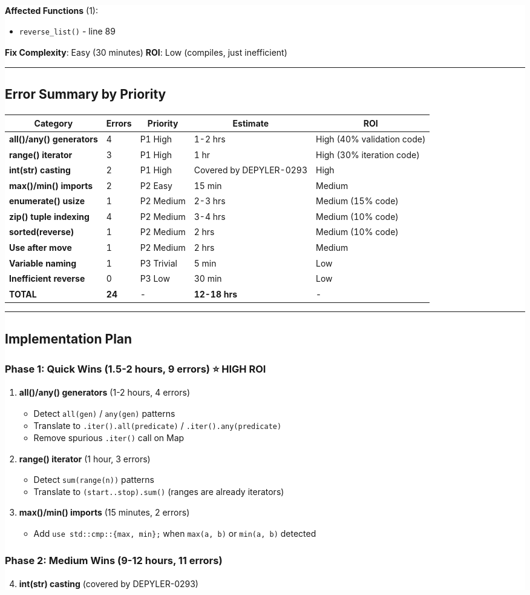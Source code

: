 **Affected Functions** (1):
- `reverse_list()` - line 89

**Fix Complexity**: Easy (30 minutes)
**ROI**: Low (compiles, just inefficient)

---

## Error Summary by Priority

| Category | Errors | Priority | Estimate | ROI |
|----------|--------|----------|----------|-----|
| **all()/any() generators** | 4 | P1 High | 1-2 hrs | High (40% validation code) |
| **range() iterator** | 3 | P1 High | 1 hr | High (30% iteration code) |
| **int(str) casting** | 2 | P1 High | Covered by DEPYLER-0293 | High |
| **max()/min() imports** | 2 | P2 Easy | 15 min | Medium |
| **enumerate() usize** | 1 | P2 Medium | 2-3 hrs | Medium (15% code) |
| **zip() tuple indexing** | 4 | P2 Medium | 3-4 hrs | Medium (10% code) |
| **sorted(reverse)** | 1 | P2 Medium | 2 hrs | Medium (10% code) |
| **Use after move** | 1 | P2 Medium | 2 hrs | Medium |
| **Variable naming** | 1 | P3 Trivial | 5 min | Low |
| **Inefficient reverse** | 0 | P3 Low | 30 min | Low |
| **TOTAL** | **24** | - | **12-18 hrs** | - |

---

## Implementation Plan

### Phase 1: Quick Wins (1.5-2 hours, 9 errors) ⭐ HIGH ROI

1. **all()/any() generators** (1-2 hours, 4 errors)
   - Detect `all(gen)` / `any(gen)` patterns
   - Translate to `.iter().all(predicate)` / `.iter().any(predicate)`
   - Remove spurious `.iter()` call on Map

2. **range() iterator** (1 hour, 3 errors)
   - Detect `sum(range(n))` patterns
   - Translate to `(start..stop).sum()` (ranges are already iterators)

3. **max()/min() imports** (15 minutes, 2 errors)
   - Add `use std::cmp::{max, min};` when `max(a, b)` or `min(a, b)` detected

### Phase 2: Medium Wins (9-12 hours, 11 errors)

4. **int(str) casting** (covered by DEPYLER-0293)
